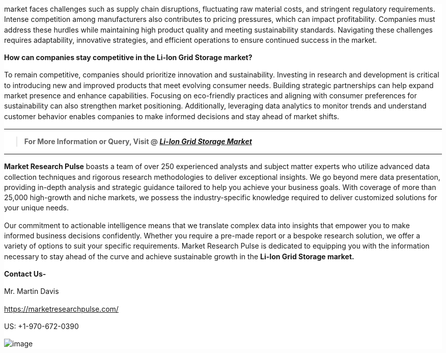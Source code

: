 market faces challenges such as supply chain disruptions, fluctuating raw material costs, and stringent regulatory requirements. Intense competition among manufacturers also contributes to pricing pressures, which can impact profitability. Companies must address these hurdles while maintaining high product quality and meeting sustainability standards. Navigating these challenges requires adaptability, innovative strategies, and efficient operations to ensure continued success in the market.</p><p><strong>How can companies stay competitive in the Li-Ion Grid Storage market?</strong></p><p>To remain competitive, companies should prioritize innovation and sustainability. Investing in research and development is critical to introducing new and improved products that meet evolving consumer needs. Building strategic partnerships can help expand market presence and enhance capabilities. Focusing on eco-friendly practices and aligning with consumer preferences for sustainability can also strengthen market positioning. Additionally, leveraging data analytics to monitor trends and understand customer behavior enables companies to make informed decisions and stay ahead of market shifts.</p><hr /><blockquote><p><strong>For More Information or Query, Visit @&nbsp;<em><a href="https://marketresearchpulse.com/report/148488/li-ion-grid-storage-market?utm_source=Linkedin&utm_medium=028">Li-Ion Grid Storage Market</a></em></strong></p></blockquote><hr /><p><strong>Market Research Pulse</strong> boasts a team of over 250 experienced analysts and subject matter experts who utilize advanced data collection techniques and rigorous research methodologies to deliver exceptional insights. We go beyond mere data presentation, providing in-depth analysis and strategic guidance tailored to help you achieve your business goals. With coverage of more than 25,000 high-growth and niche markets, we possess the industry-specific knowledge required to deliver customized solutions for your unique needs.</p><p>Our commitment to actionable intelligence means that we translate complex data into insights that empower you to make informed business decisions confidently. Whether you require a pre-made report or a bespoke research solution, we offer a variety of options to suit your specific requirements. Market Research Pulse is dedicated to equipping you with the information necessary to stay ahead of the curve and achieve sustainable growth in the <strong>Li-Ion Grid Storage market.</strong></p><p><strong>Contact Us-</strong></p><p>Mr. Martin Davis</p><p>https://marketresearchpulse.com/</p><p>US: +1-970-672-0390</p>
![image](https://github.com/user-attachments/assets/d35f7c71-902d-40f2-8b79-02338dfc3398)
